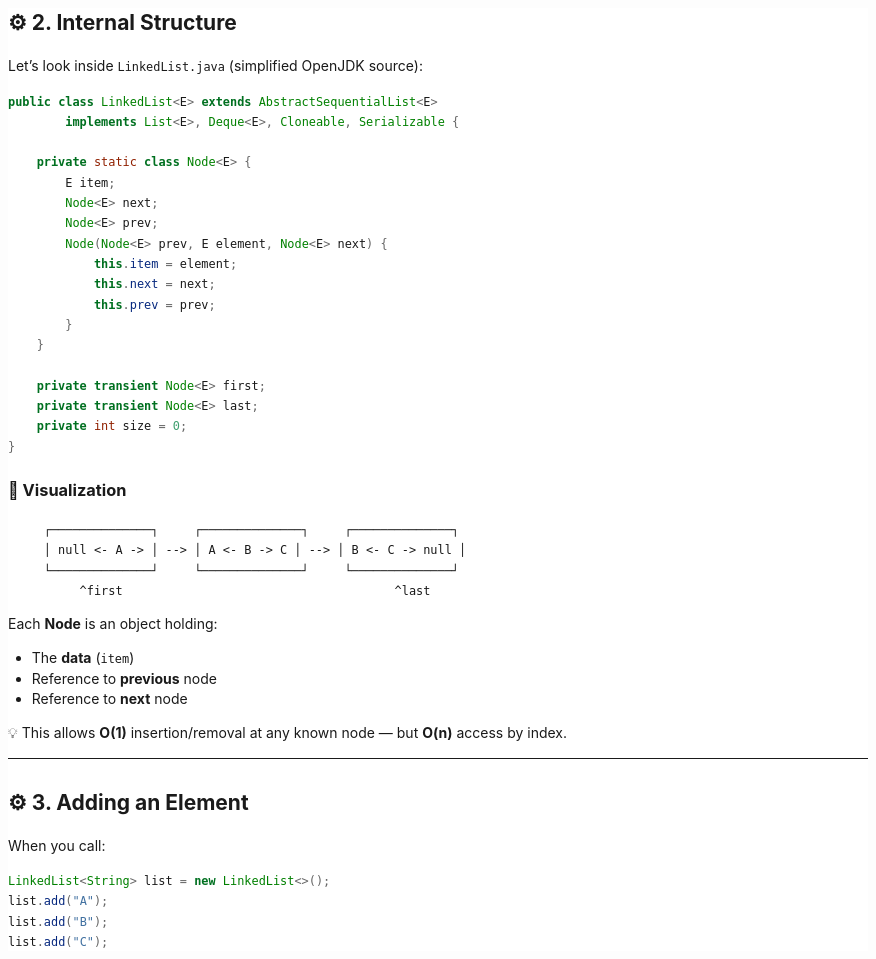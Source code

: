 
## ⚙️ **2. Internal Structure**

Let’s look inside `LinkedList.java` (simplified OpenJDK source):

```java
public class LinkedList<E> extends AbstractSequentialList<E>
        implements List<E>, Deque<E>, Cloneable, Serializable {

    private static class Node<E> {
        E item;
        Node<E> next;
        Node<E> prev;
        Node(Node<E> prev, E element, Node<E> next) {
            this.item = element;
            this.next = next;
            this.prev = prev;
        }
    }

    private transient Node<E> first;
    private transient Node<E> last;
    private int size = 0;
}
```

### 🧩 Visualization

```
     ┌──────────────┐     ┌──────────────┐     ┌──────────────┐
     │ null <- A -> │ --> │ A <- B -> C │ --> │ B <- C -> null │
     └──────────────┘     └──────────────┘     └──────────────┘
          ^first                                      ^last
```

Each **Node** is an object holding:

* The **data** (`item`)
* Reference to **previous** node
* Reference to **next** node

💡 This allows **O(1)** insertion/removal at any known node — but **O(n)** access by index.

---

## ⚙️ **3. Adding an Element**

When you call:

```java
LinkedList<String> list = new LinkedList<>();
list.add("A");
list.add("B");
list.add("C");
```

